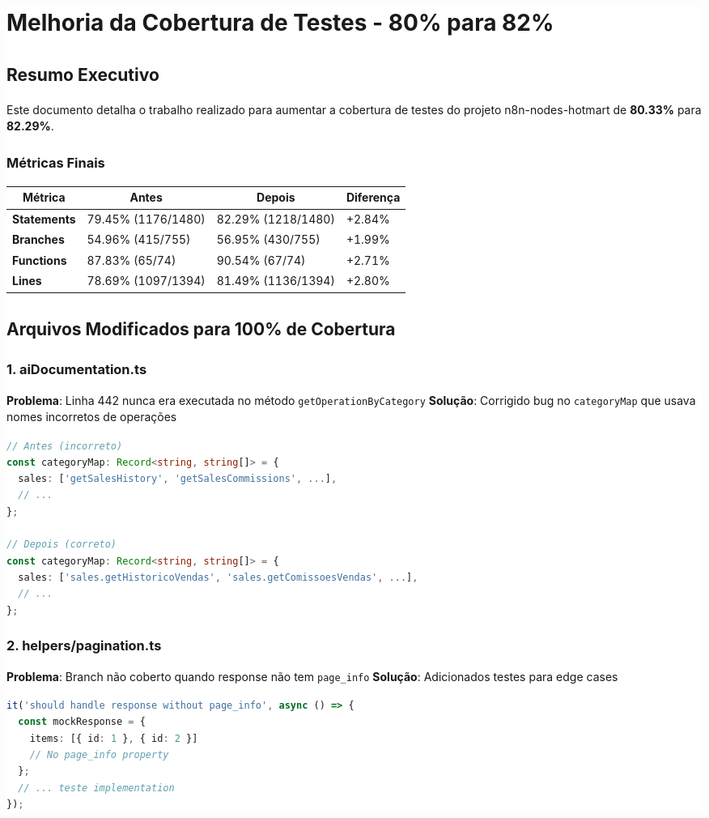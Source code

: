 # Melhoria da Cobertura de Testes - 80% para 82%

## Resumo Executivo

Este documento detalha o trabalho realizado para aumentar a cobertura de testes do projeto n8n-nodes-hotmart de **80.33%** para **82.29%**.

### Métricas Finais

| Métrica | Antes | Depois | Diferença |
|---------|-------|--------|-----------|
| **Statements** | 79.45% (1176/1480) | 82.29% (1218/1480) | +2.84% |
| **Branches** | 54.96% (415/755) | 56.95% (430/755) | +1.99% |
| **Functions** | 87.83% (65/74) | 90.54% (67/74) | +2.71% |
| **Lines** | 78.69% (1097/1394) | 81.49% (1136/1394) | +2.80% |

## Arquivos Modificados para 100% de Cobertura

### 1. aiDocumentation.ts
**Problema**: Linha 442 nunca era executada no método `getOperationByCategory`
**Solução**: Corrigido bug no `categoryMap` que usava nomes incorretos de operações

```typescript
// Antes (incorreto)
const categoryMap: Record<string, string[]> = {
  sales: ['getSalesHistory', 'getSalesCommissions', ...],
  // ...
};

// Depois (correto)
const categoryMap: Record<string, string[]> = {
  sales: ['sales.getHistoricoVendas', 'sales.getComissoesVendas', ...],
  // ...
};
```

### 2. helpers/pagination.ts
**Problema**: Branch não coberto quando response não tem `page_info`
**Solução**: Adicionados testes para edge cases

```typescript
it('should handle response without page_info', async () => {
  const mockResponse = {
    items: [{ id: 1 }, { id: 2 }]
    // No page_info property
  };
  // ... teste implementation
});
```
